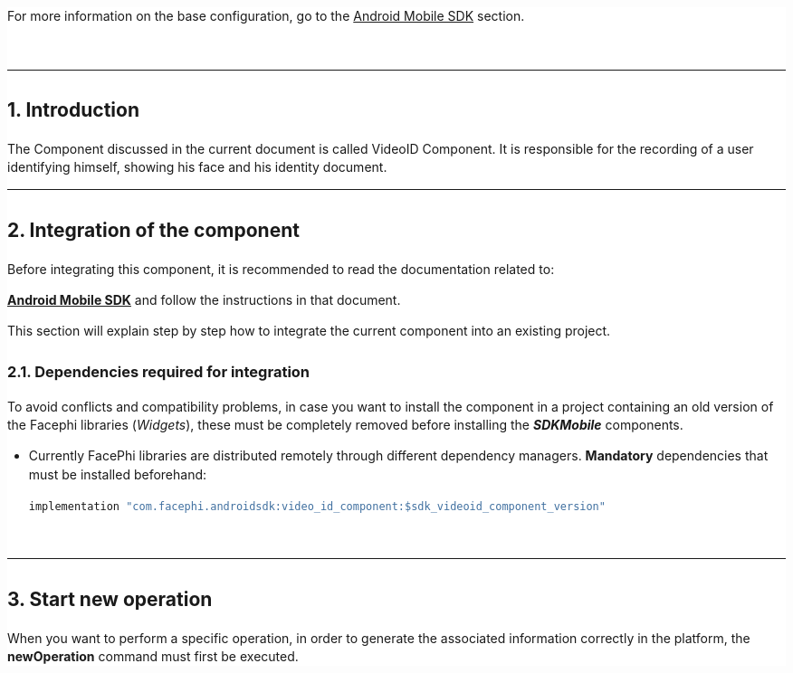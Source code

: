 For more information on the base configuration, go to the
<a href="_1.5.X_EN_Android_Mobile_SDK"
data-linked-resource-id="2605678593" data-linked-resource-version="15"
data-linked-resource-type="page">Android Mobile SDK</a> section.

 

------------------------------------------------------------------------

## 1. Introduction

The Component discussed in the current document is called VideoID
Component. It is responsible for the recording of a user identifying
himself, showing his face and his identity document.

------------------------------------------------------------------------

## 2. Integration of the component

Before integrating this component, it is recommended to read the
documentation related to:

<a href="_1.5.X_EN_Android_Mobile_SDK"
data-linked-resource-id="2605678593" data-linked-resource-version="15"
data-linked-resource-type="page"><strong>Android Mobile SDK</strong></a>
and follow the instructions in that document.

This section will explain step by step how to integrate the current
component into an existing project.

### 2.1. Dependencies required for integration

To avoid conflicts and compatibility problems, in case you want to
install the component in a project containing an old version of the
Facephi libraries (*Widgets*), these must be completely removed before
installing the ***SDKMobile*** components.

-   Currently FacePhi libraries are distributed remotely through
    different dependency managers. **Mandatory** dependencies that must
    be installed beforehand:

    ``` java
    implementation "com.facephi.androidsdk:video_id_component:$sdk_videoid_component_version"
    ```

     

------------------------------------------------------------------------

## 3. Start new operation

When you want to perform a specific operation, in order to generate the
associated information correctly in the platform, the **newOperation**
command must first be executed.
